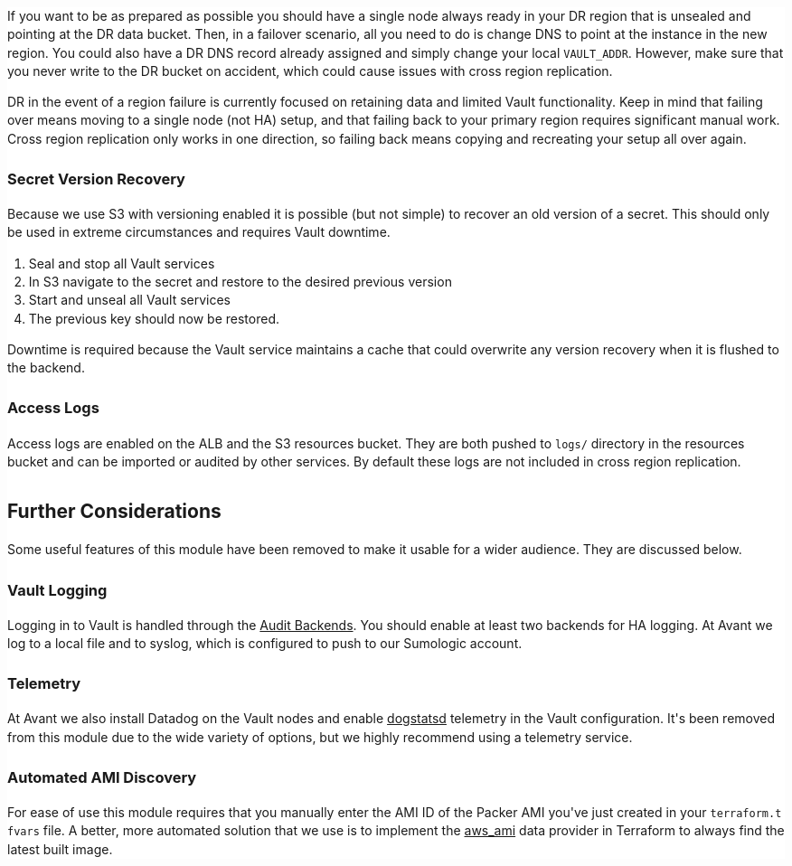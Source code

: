 If you want to be as prepared as possible you should have a single node always ready in your DR region that is unsealed and pointing at the DR data bucket. Then, in a failover scenario, all you need to do is change DNS to point at the instance in the new region. You could also have a DR DNS record already assigned and simply change your local `VAULT_ADDR`. However, make sure that you never write to the DR bucket on accident, which could cause issues with cross region replication.

DR in the event of a region failure is currently focused on retaining data and limited Vault functionality. Keep in mind that failing over means moving to a single node (not HA) setup, and that failing back to your primary region requires significant manual work. Cross region replication only works in one direction, so failing back means copying and recreating your setup all over again.

### Secret Version Recovery
Because we use S3 with versioning enabled it is possible (but not simple) to recover an old version of a secret. This should only be used in extreme circumstances and requires Vault downtime.
1. Seal and stop all Vault services
2. In S3 navigate to the secret and restore to the desired previous version
3. Start and unseal all Vault services
4. The previous key should now be restored.

Downtime is required because the Vault service maintains a cache that could overwrite any version recovery when it is flushed to the backend.

### Access Logs
Access logs are enabled on the ALB and the S3 resources bucket. They are both pushed to `logs/` directory in the resources bucket and can be imported or audited by other services. By default these logs are not included in cross region replication.

## Further Considerations
Some useful features of this module have been removed to make it usable for a wider audience. They are discussed below.

### Vault Logging
Logging in to Vault is handled through the [Audit Backends](https://www.vaultproject.io/docs/audit/index.html). You should enable at least two backends for HA logging. At Avant we log to a local file and to syslog, which is configured to push to our Sumologic account.

### Telemetry
At Avant we also install Datadog on the Vault nodes and enable [dogstatsd](https://www.vaultproject.io/docs/configuration/telemetry.html#dogstatsd) telemetry in the Vault configuration. It's been removed from this module due to the wide variety of options, but we highly recommend using a telemetry service.

### Automated AMI Discovery
For ease of use this module requires that you manually enter the AMI ID of the Packer AMI you've just created in your `terraform.tfvars` file. A better, more automated solution that we use is to implement the [aws_ami](https://www.terraform.io/docs/providers/aws/d/ami.html) data provider in Terraform to always find the latest built image.
